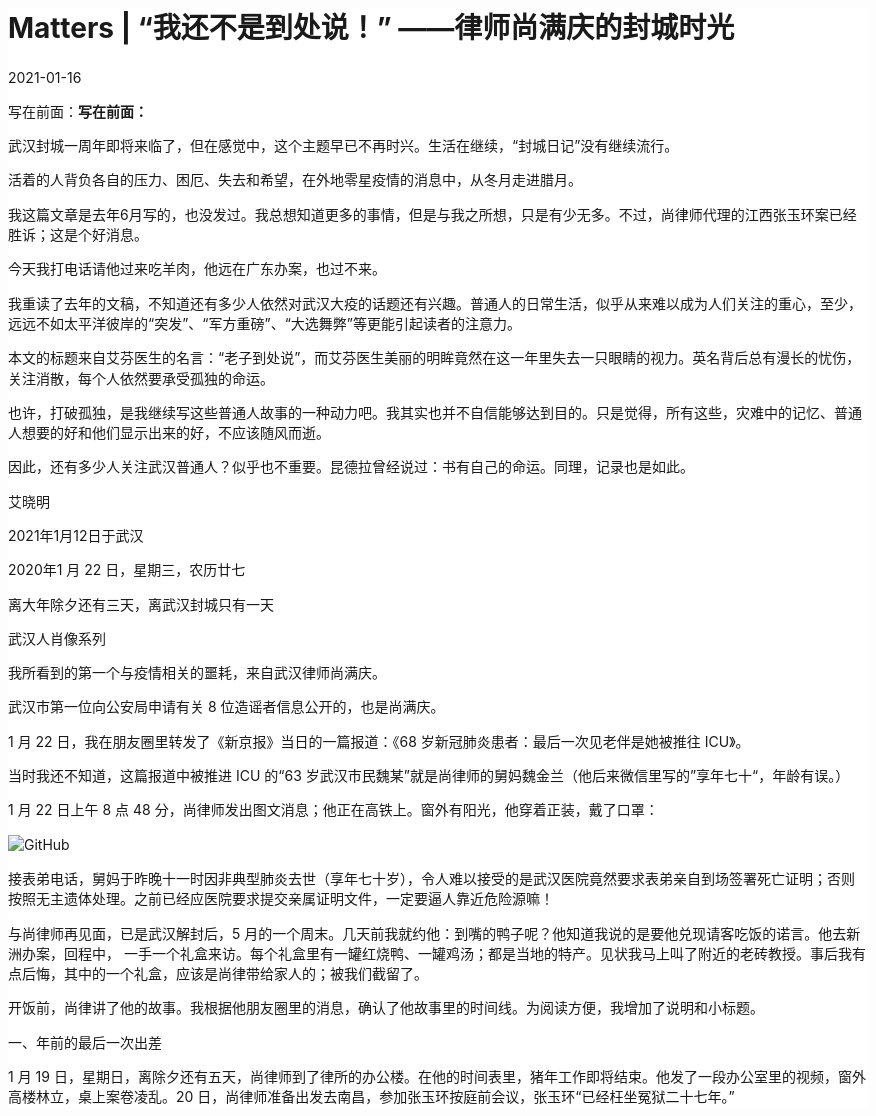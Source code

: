 # Matters | “我还不是到处说！” ——律师尚满庆的封城时光

2021-01-16



写在前面：**写在前面：**

武汉封城一周年即将来临了，但在感觉中，这个主题早已不再时兴。生活在继续，“封城日记”没有继续流行。

活着的人背负各自的压力、困厄、失去和希望，在外地零星疫情的消息中，从冬月走进腊月。

我这篇文章是去年6月写的，也没发过。我总想知道更多的事情，但是与我之所想，只是有少无多。不过，尚律师代理的江西张玉环案已经胜诉；这是个好消息。

今天我打电话请他过来吃羊肉，他远在广东办案，也过不来。

我重读了去年的文稿，不知道还有多少人依然对武汉大疫的话题还有兴趣。普通人的日常生活，似乎从来难以成为人们关注的重心，至少，远远不如太平洋彼岸的“突发”、“军方重磅”、“大选舞弊”等更能引起读者的注意力。

本文的标题来自艾芬医生的名言：“老子到处说”，而艾芬医生美丽的明眸竟然在这一年里失去一只眼睛的视力。英名背后总有漫长的忧伤，关注消散，每个人依然要承受孤独的命运。

也许，打破孤独，是我继续写这些普通人故事的一种动力吧。我其实也并不自信能够达到目的。只是觉得，所有这些，灾难中的记忆、普通人想要的好和他们显示出来的好，不应该随风而逝。

因此，还有多少人关注武汉普通人？似乎也不重要。昆德拉曾经说过：书有自己的命运。同理，记录也是如此。

艾晓明

2021年1月12日于武汉



2020年1 月 22 日，星期三，农历廿七

离大年除夕还有三天，离武汉封城只有一天

武汉人肖像系列

我所看到的第一个与疫情相关的噩耗，来自武汉律师尚满庆。

武汉市第一位向公安局申请有关 8 位造谣者信息公开的，也是尚满庆。

1 月 22 日，我在朋友圈里转发了《新京报》当日的一篇报道：《68 岁新冠肺炎患者：最后一次见老伴是她被推往 ICU》。

当时我还不知道，这篇报道中被推进 ICU 的“63 岁武汉市民魏某”就是尚律师的舅妈魏金兰（他后来微信里写的”享年七十“，年龄有误。）

1 月 22 日上午 8 点 48 分，尚律师发出图文消息；他正在高铁上。窗外有阳光，他穿着正装，戴了口罩：

![GitHub](https://chinadigitaltimes.net/chinese/files/2021/01/post-661574-6002fbac430d4.png)



接表弟电话，舅妈于昨晚十一时因非典型肺炎去世（享年七十岁），令人难以接受的是武汉医院竟然要求表弟亲自到场签署死亡证明；否则按照无主遗体处理。之前已经应医院要求提交亲属证明文件，一定要逼人靠近危险源嘛！



与尚律师再见面，已是武汉解封后，5 月的一个周末。几天前我就约他：到嘴的鸭子呢？他知道我说的是要他兑现请客吃饭的诺言。他去新洲办案，回程中， 一手一个礼盒来访。每个礼盒里有一罐红烧鸭、一罐鸡汤；都是当地的特产。见状我马上叫了附近的老砖教授。事后我有点后悔，其中的一个礼盒，应该是尚律带给家人的；被我们截留了。

开饭前，尚律讲了他的故事。我根据他朋友圈里的消息，确认了他故事里的时间线。为阅读方便，我增加了说明和小标题。

一、年前的最后一次出差

1 月 19 日，星期日，离除夕还有五天，尚律师到了律所的办公楼。在他的时间表里，猪年工作即将结束。他发了一段办公室里的视频，窗外高楼林立，桌上案卷凌乱。20 日，尚律师准备出发去南昌，参加张玉环按庭前会议，张玉环“已经枉坐冤狱二十七年。”
